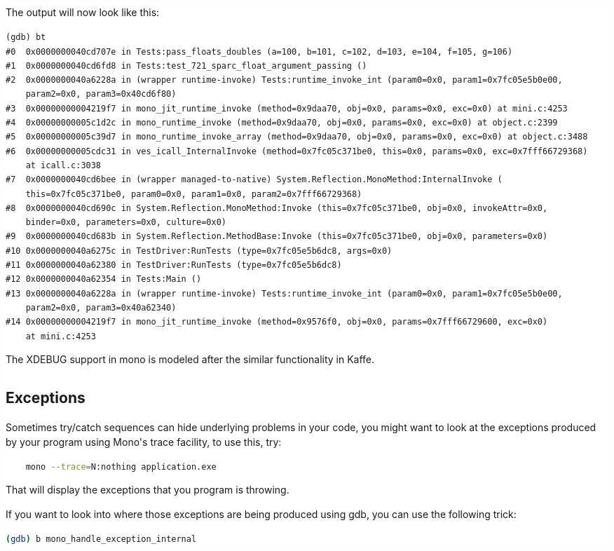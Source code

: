 The output will now look like this:

    (gdb) bt
    #0  0x0000000040cd707e in Tests:pass_floats_doubles (a=100, b=101, c=102, d=103, e=104, f=105, g=106)
    #1  0x0000000040cd6fd8 in Tests:test_721_sparc_float_argument_passing ()
    #2  0x0000000040a6228a in (wrapper runtime-invoke) Tests:runtime_invoke_int (param0=0x0, param1=0x7fc05e5b0e00,
        param2=0x0, param3=0x40cd6f80)
    #3  0x00000000004219f7 in mono_jit_runtime_invoke (method=0x9daa70, obj=0x0, params=0x0, exc=0x0) at mini.c:4253
    #4  0x00000000005c1d2c in mono_runtime_invoke (method=0x9daa70, obj=0x0, params=0x0, exc=0x0) at object.c:2399
    #5  0x00000000005c39d7 in mono_runtime_invoke_array (method=0x9daa70, obj=0x0, params=0x0, exc=0x0) at object.c:3488
    #6  0x00000000005cdc31 in ves_icall_InternalInvoke (method=0x7fc05c371be0, this=0x0, params=0x0, exc=0x7fff66729368)
        at icall.c:3038
    #7  0x0000000040cd6bee in (wrapper managed-to-native) System.Reflection.MonoMethod:InternalInvoke (
        this=0x7fc05c371be0, param0=0x0, param1=0x0, param2=0x7fff66729368)
    #8  0x0000000040cd690c in System.Reflection.MonoMethod:Invoke (this=0x7fc05c371be0, obj=0x0, invokeAttr=0x0,
        binder=0x0, parameters=0x0, culture=0x0)
    #9  0x0000000040cd683b in System.Reflection.MethodBase:Invoke (this=0x7fc05c371be0, obj=0x0, parameters=0x0)
    #10 0x0000000040a6275c in TestDriver:RunTests (type=0x7fc05e5b6dc8, args=0x0)
    #11 0x0000000040a62380 in TestDriver:RunTests (type=0x7fc05e5b6dc8)
    #12 0x0000000040a62354 in Tests:Main ()
    #13 0x0000000040a6228a in (wrapper runtime-invoke) Tests:runtime_invoke_int (param0=0x0, param1=0x7fc05e5b0e00,
        param2=0x0, param3=0x40a62340)
    #14 0x00000000004219f7 in mono_jit_runtime_invoke (method=0x9576f0, obj=0x0, params=0x7fff66729600, exc=0x0)
        at mini.c:4253

The XDEBUG support in mono is modeled after the similar functionality in Kaffe.

Exceptions
----------

Sometimes try/catch sequences can hide underlying problems in your code, you might want to look at the exceptions produced by your program using Mono's trace facility, to use this, try:

``` bash
    mono --trace=N:nothing application.exe
```

That will display the exceptions that you program is throwing.

If you want to look into where those exceptions are being produced using gdb, you can use the following trick:

``` bash
(gdb) b mono_handle_exception_internal
```
